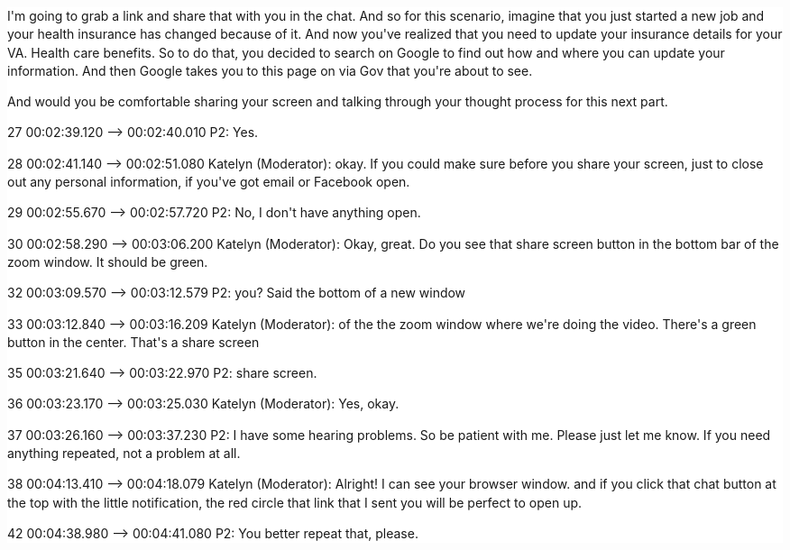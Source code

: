 I'm going to grab a link and share that with you in the chat. And so for this scenario, imagine that you just started a new job and your health insurance has changed because of it. And now you've realized that you need to update your insurance details for your VA. Health care benefits. So to do that, you decided to search on Google to find out how and where you can update your information. And then Google takes you to this page on via Gov that you're about to see.

And would you be comfortable sharing your screen and talking through your thought process for this next part.

27
00:02:39.120 --> 00:02:40.010
P2: Yes.

28
00:02:41.140 --> 00:02:51.080
Katelyn (Moderator): okay. If you could make sure before you share your screen, just to close out any personal information, if you've got email or Facebook open.

29
00:02:55.670 --> 00:02:57.720
P2: No, I don't have anything open.

30
00:02:58.290 --> 00:03:06.200
Katelyn (Moderator): Okay, great. Do you see that share screen button in the bottom bar of the zoom window. It should be green.

32
00:03:09.570 --> 00:03:12.579
P2: you? Said the bottom of a new window

33
00:03:12.840 --> 00:03:16.209
Katelyn (Moderator): of the the zoom window where we're doing the video. There's a green button in the center. That's a share screen

35
00:03:21.640 --> 00:03:22.970
P2: share screen.

36
00:03:23.170 --> 00:03:25.030
Katelyn (Moderator): Yes, okay.

37
00:03:26.160 --> 00:03:37.230
P2: I have some hearing problems. So be patient with me. Please just let me know. If you need anything repeated, not a problem at all.

38
00:04:13.410 --> 00:04:18.079
Katelyn (Moderator): Alright! I can see your browser window. and if you click that chat button at the top with the little notification, the red circle that link that I sent you will be perfect to open up.

42
00:04:38.980 --> 00:04:41.080
P2: You better repeat that, please.
